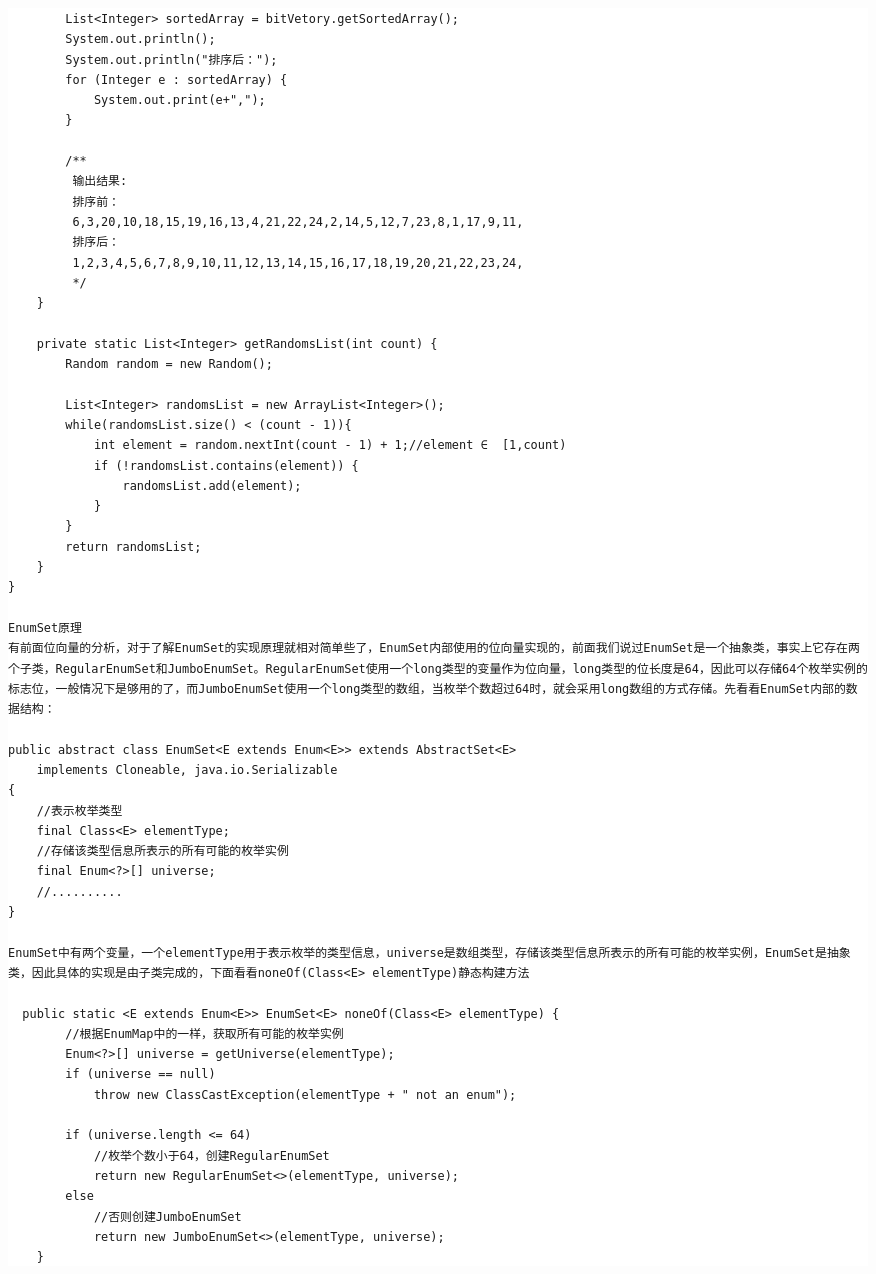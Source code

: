             List<Integer> sortedArray = bitVetory.getSortedArray();
            System.out.println();
            System.out.println("排序后：");
            for (Integer e : sortedArray) {
                System.out.print(e+",");
            }
    
            /**
             输出结果:
             排序前：
             6,3,20,10,18,15,19,16,13,4,21,22,24,2,14,5,12,7,23,8,1,17,9,11,
             排序后：
             1,2,3,4,5,6,7,8,9,10,11,12,13,14,15,16,17,18,19,20,21,22,23,24,
             */
        }
    
        private static List<Integer> getRandomsList(int count) {
            Random random = new Random();
    
            List<Integer> randomsList = new ArrayList<Integer>();
            while(randomsList.size() < (count - 1)){
                int element = random.nextInt(count - 1) + 1;//element ∈  [1,count)
                if (!randomsList.contains(element)) {
                    randomsList.add(element);
                }
            }
            return randomsList;
        }
    }
    
    EnumSet原理
    有前面位向量的分析，对于了解EnumSet的实现原理就相对简单些了，EnumSet内部使用的位向量实现的，前面我们说过EnumSet是一个抽象类，事实上它存在两个子类，RegularEnumSet和JumboEnumSet。RegularEnumSet使用一个long类型的变量作为位向量，long类型的位长度是64，因此可以存储64个枚举实例的标志位，一般情况下是够用的了，而JumboEnumSet使用一个long类型的数组，当枚举个数超过64时，就会采用long数组的方式存储。先看看EnumSet内部的数据结构：
    
    public abstract class EnumSet<E extends Enum<E>> extends AbstractSet<E>
        implements Cloneable, java.io.Serializable
    {
        //表示枚举类型
        final Class<E> elementType;
        //存储该类型信息所表示的所有可能的枚举实例
        final Enum<?>[] universe;
        //..........
    }
    
    EnumSet中有两个变量，一个elementType用于表示枚举的类型信息，universe是数组类型，存储该类型信息所表示的所有可能的枚举实例，EnumSet是抽象类，因此具体的实现是由子类完成的，下面看看noneOf(Class<E> elementType)静态构建方法
    
      public static <E extends Enum<E>> EnumSet<E> noneOf(Class<E> elementType) {
            //根据EnumMap中的一样，获取所有可能的枚举实例
            Enum<?>[] universe = getUniverse(elementType);
            if (universe == null)
                throw new ClassCastException(elementType + " not an enum");
    
            if (universe.length <= 64)
                //枚举个数小于64，创建RegularEnumSet
                return new RegularEnumSet<>(elementType, universe);
            else
                //否则创建JumboEnumSet
                return new JumboEnumSet<>(elementType, universe);
        }
    